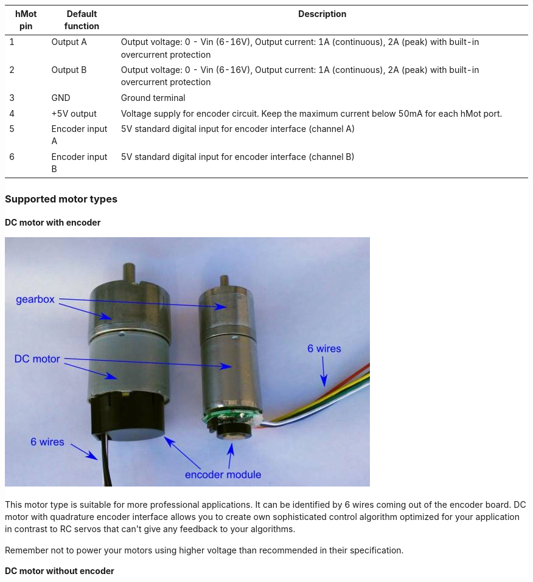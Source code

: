 | hMot pin | Default function | Description |
| --- | --- | --- |
| 1 | Output A | Output voltage: 0 - Vin (6-16V), Output current: 1A (continuous), 2A (peak) with built-in overcurrent protection | 
| 2 | Output B | Output voltage: 0 - Vin (6-16V), Output current: 1A (continuous), 2A (peak) with built-in overcurrent protection | 
| 3 | GND | Ground terminal |
| 4 | +5V output | Voltage supply for encoder circuit. Keep the maximum current below 50mA for each hMot port. |
| 5 | Encoder input A | 5V standard digital input for encoder interface (channel A) |
| 6 | Encoder input B | 5V standard digital input for encoder interface (channel B) |

### Supported motor types ###

**DC motor with encoder**

![](/docs/assets/img/core2-hardware/motors_encoders.jpg)

This motor type is suitable for more professional applications. It can be identified by 6 wires coming out of the encoder board. DC motor with quadrature encoder interface allows you to create own sophisticated control algorithm optimized for your application in contrast to RC servos that can't give any feedback to your algorithms.

Remember not to power your motors using higher voltage than recommended in their specification.


**DC motor without encoder**
